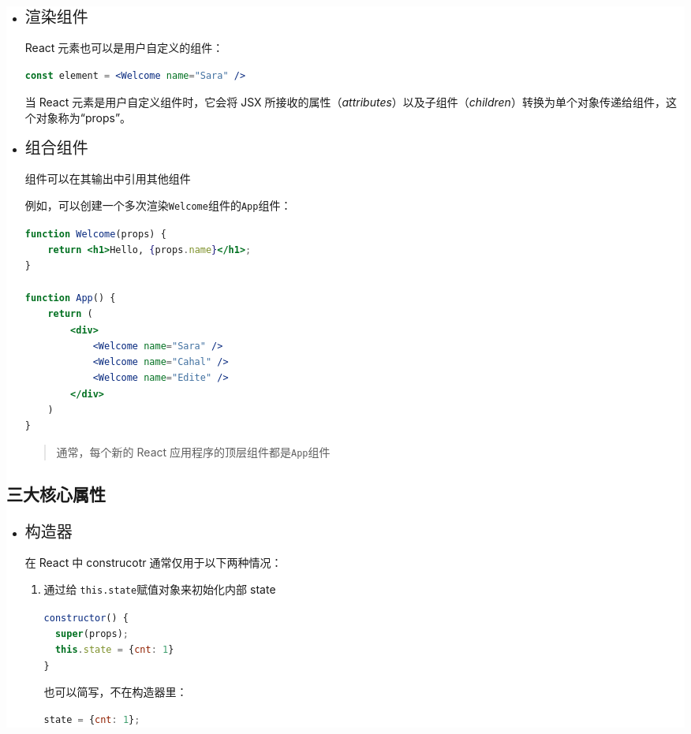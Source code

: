 

+ <span style="font-size:20px">渲染组件</span>

    React 元素也可以是用户自定义的组件：	

    ``` jsx
    const element = <Welcome name="Sara" />
    ```

    当 React 元素是用户自定义组件时，它会将 JSX 所接收的属性（*attributes*）以及子组件（*children*）转换为单个对象传递给组件，这个对象称为“props”。	




+ <span style="font-size:20px">组合组件</span>

    组件可以在其输出中引用其他组件

    例如，可以创建一个多次渲染`Welcome`组件的`App`组件：

    ``` jsx
    function Welcome(props) {
        return <h1>Hello, {props.name}</h1>;
    }
    
    function App() {
        return (
        	<div>
            	<Welcome name="Sara" />
                <Welcome name="Cahal" />
                <Welcome name="Edite" />
            </div>
        )
    }
    ```

    > 通常，每个新的 React 应用程序的顶层组件都是`App`组件



## 三大核心属性

+ <span style="font-size:20px">构造器</span>

    在 React 中 construcotr 通常仅用于以下两种情况：

    1. 通过给 `this.state`赋值对象来初始化内部 state

        ```js
        constructor() {
          super(props);
          this.state = {cnt: 1}
        }
        ```

        也可以简写，不在构造器里：

        ```js
        state = {cnt: 1};
        ```
